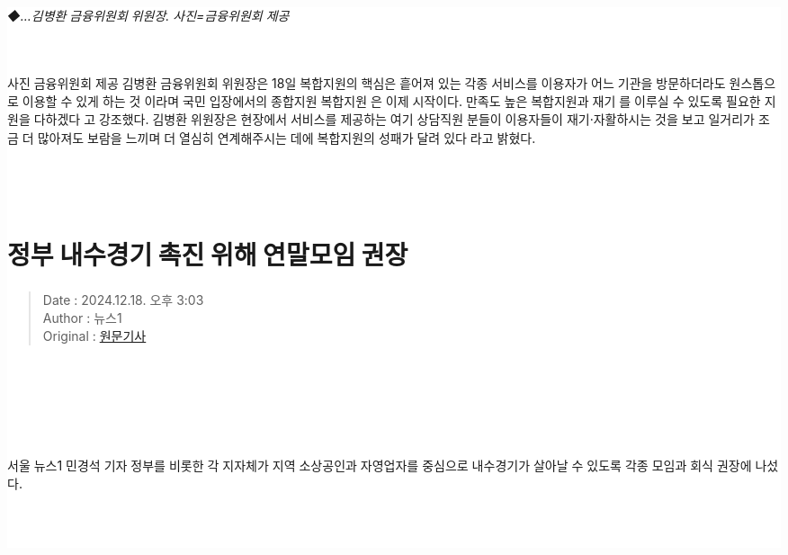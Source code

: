 <img alt="◆…김병환 금융위원회 위원장. 사진=금융위원회 제공" class="_LAZY_LOADING _LAZY_LOADING_INIT_HIDE" src="https://imgnews.pstatic.net/image/123/2024/12/18/0002349175_001_20241218150216733.jpg?type=w860" id="img1" style="display: none;"></img><em class="img_desc">◆…김병환 금융위원회 위원장. 사진=금융위원회 제공</em>  
<br/><br/>  
  
사진 금융위원회 제공 김병환 금융위원회 위원장은 18일 복합지원의 핵심은 흩어져 있는 각종 서비스를 이용자가 어느 기관을 방문하더라도 원스톱으로 이용할 수 있게 하는 것 이라며 국민 입장에서의 종합지원 복합지원 은 이제 시작이다.
만족도 높은 복합지원과 재기 를 이루실 수 있도록 필요한 지원을 다하겠다 고 강조했다.
김병환 위원장은 현장에서 서비스를 제공하는 여기 상담직원 분들이 이용자들이 재기·자활하시는 것을 보고 일거리가 조금 더 많아져도 보람을 느끼며 더 열심히 연계해주시는 데에 복합지원의 성패가 달려 있다 라고 밝혔다.  
<br/><br/><br/>  

  
# 정부 내수경기 촉진 위해 연말모임 권장  
  
> Date : 2024.12.18. 오후 3:03  
> Author : 뉴스1  
> Original : [원문기사](https://n.news.naver.com/mnews/article/421/0007975327?sid=101)  
<br/>  
  
<img alt="" class="_LAZY_LOADING _LAZY_LOADING_INIT_HIDE" src="https://imgnews.pstatic.net/image/421/2024/12/18/0007975327_001_20241218150309937.jpg?type=w860" id="img1" style="display: none;"></img>  
<br/><br/>  
  
서울 뉴스1 민경석 기자 정부를 비롯한 각 지자체가 지역 소상공인과 자영업자를 중심으로 내수경기가 살아날 수 있도록 각종 모임과 회식 권장에 나섰다.  
<br/><br/><br/>  

